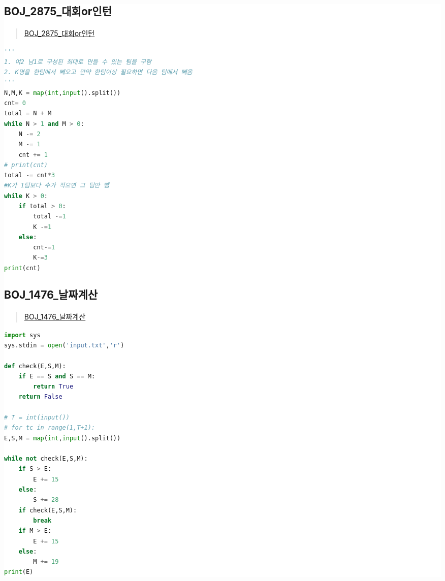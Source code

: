 

## BOJ_2875_대회or인턴

> [BOJ_2875_대회or인턴](https://www.acmicpc.net/problem/2875)

```python 
'''
1. 여2 남1로 구성된 최대로 만들 수 있는 팀을 구함
2. K명을 한팀에서 빼오고 만약 한팀이상 필요하면 다음 팀에서 빼옴
'''
N,M,K = map(int,input().split())
cnt= 0
total = N + M
while N > 1 and M > 0:
    N -= 2
    M -= 1
    cnt += 1
# print(cnt)
total -= cnt*3
#K가 1팀보다 수가 적으면 그 팀만 뻄
while K > 0:
    if total > 0:
        total -=1
        K -=1
    else:
        cnt-=1
        K-=3
print(cnt)
```



## BOJ_1476_날짜계산

> [BOJ_1476_날짜계산](https://www.acmicpc.net/problem/1476)

```python
import sys
sys.stdin = open('input.txt','r')

def check(E,S,M):
    if E == S and S == M:
        return True
    return False

# T = int(input())
# for tc in range(1,T+1):
E,S,M = map(int,input().split())

while not check(E,S,M):
    if S > E:
        E += 15
    else:
        S += 28
    if check(E,S,M):
        break
    if M > E:
        E += 15
    else:
        M += 19
print(E)
```
